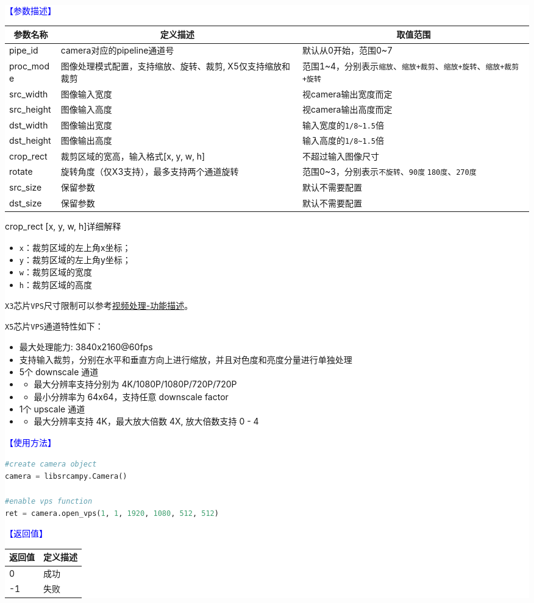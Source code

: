 <font color='Blue'>【参数描述】</font>  


| 参数名称      | 定义描述                  | 取值范围    |
| ----------- | ------------------------ | --------  |
| pipe_id    | camera对应的pipeline通道号  | 默认从0开始，范围0~7  |
| proc_mode  | 图像处理模式配置，支持缩放、旋转、裁剪, X5仅支持缩放和裁剪   | 范围1~4，分别表示`缩放`、`缩放+裁剪`、`缩放+旋转`、`缩放+裁剪+旋转`|
| src_width  | 图像输入宽度                 | 视camera输出宽度而定 |
| src_height | 图像输入高度                 | 视camera输出高度而定 |
| dst_width  | 图像输出宽度 | 输入宽度的`1/8~1.5`倍 |
| dst_height | 图像输出高度 | 输入高度的`1/8~1.5`倍 |
| crop_rect  | 裁剪区域的宽高，输入格式[x, y, w, h] | 不超过输入图像尺寸 |
| rotate     | 旋转角度（仅X3支持），最多支持两个通道旋转 | 范围0~3，分别表示`不旋转`、`90度` `180度`、`270度` |
|    src_size | 保留参数 | 默认不需要配置 |
|    dst_size | 保留参数 | 默认不需要配置 |

crop_rect [x, y, w, h]详细解释

- `x`：裁剪区域的左上角x坐标；
- `y`：裁剪区域的左上角y坐标；
- `w`：裁剪区域的宽度
- `h`：裁剪区域的高度

`X3`芯片`VPS`尺寸限制可以参考[视频处理-功能描述](https://developer.d-robotics.cc/rdk_doc/Advanced_development/multimedia_development/video_processing)。

`X5`芯片`VPS`通道特性如下：

- 最大处理能力: 3840x2160@60fps
- 支持输入裁剪，分别在水平和垂直方向上进行缩放，并且对色度和亮度分量进行单独处理
- 5个 downscale 通道
- - 最大分辨率支持分别为 4K/1080P/1080P/720P/720P
- - 最小分辨率为 64x64，支持任意 downscale factor
- 1个 upscale 通道
- - 最大分辨率支持 4K，最大放大倍数 4X, 放大倍数支持 0 - 4

<font color='Blue'>【使用方法】</font> 

```python
#create camera object
camera = libsrcampy.Camera()

#enable vps function
ret = camera.open_vps(1, 1, 1920, 1080, 512, 512)
```

<font color='Blue'>【返回值】</font>  

| 返回值 | 定义描述 |                 
| ------ | ----- |
| 0      | 成功  |
| -1    | 失败 |
